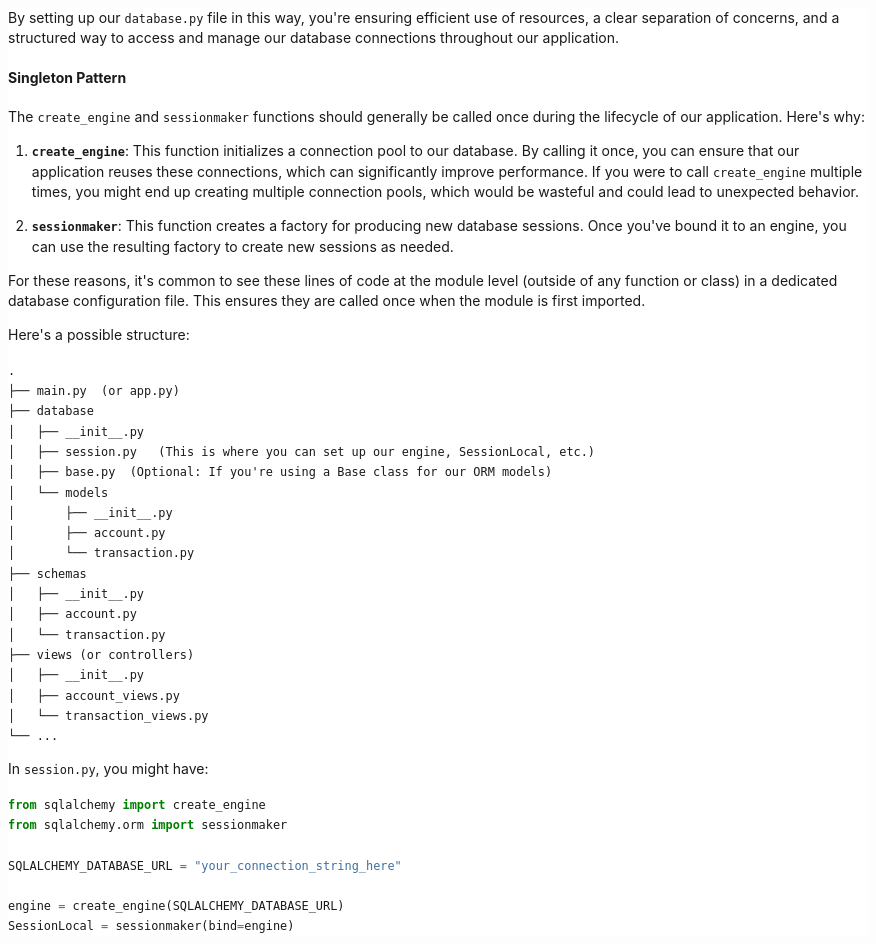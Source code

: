 By setting up our `database.py` file in this way, you're ensuring efficient use
of resources, a clear separation of concerns, and a structured way to access and
manage our database connections throughout our application.

#### Singleton Pattern

The `create_engine` and `sessionmaker` functions should generally be called once
during the lifecycle of our application. Here's why:

1. **`create_engine`**: This function initializes a connection pool to our
   database. By calling it once, you can ensure that our application reuses
   these connections, which can significantly improve performance. If you were
   to call `create_engine` multiple times, you might end up creating multiple
   connection pools, which would be wasteful and could lead to unexpected
   behavior.

2. **`sessionmaker`**: This function creates a factory for producing new
   database sessions. Once you've bound it to an engine, you can use the
   resulting factory to create new sessions as needed.

For these reasons, it's common to see these lines of code at the module level
(outside of any function or class) in a dedicated database configuration file.
This ensures they are called once when the module is first imported.

Here's a possible structure:

```tree
.
├── main.py  (or app.py)
├── database
│   ├── __init__.py
│   ├── session.py   (This is where you can set up our engine, SessionLocal, etc.)
│   ├── base.py  (Optional: If you're using a Base class for our ORM models)
│   └── models
│       ├── __init__.py
│       ├── account.py
│       └── transaction.py
├── schemas
│   ├── __init__.py
│   ├── account.py
│   └── transaction.py
├── views (or controllers)
│   ├── __init__.py
│   ├── account_views.py
│   └── transaction_views.py
└── ...
```

In `session.py`, you might have:

```python
from sqlalchemy import create_engine
from sqlalchemy.orm import sessionmaker

SQLALCHEMY_DATABASE_URL = "your_connection_string_here"

engine = create_engine(SQLALCHEMY_DATABASE_URL)
SessionLocal = sessionmaker(bind=engine)
```
